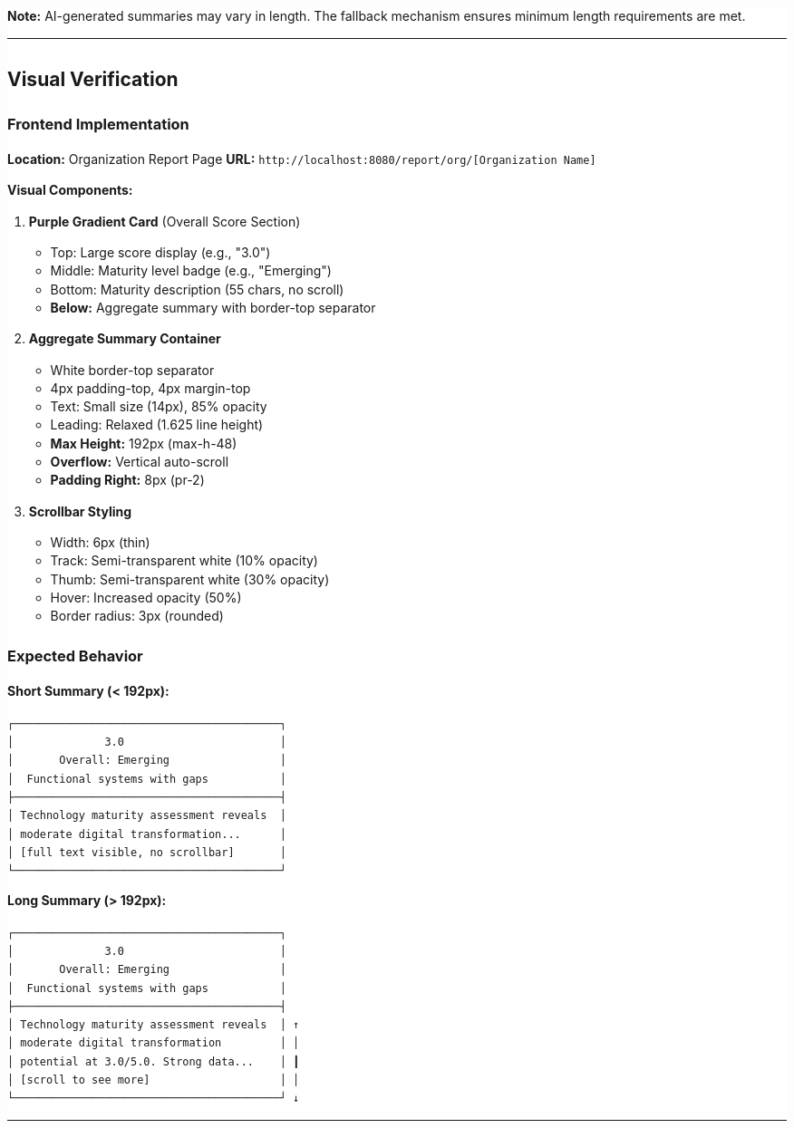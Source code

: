 **Note:** AI-generated summaries may vary in length. The fallback mechanism ensures minimum length requirements are met.

---

## Visual Verification

### Frontend Implementation

**Location:** Organization Report Page
**URL:** `http://localhost:8080/report/org/[Organization Name]`

**Visual Components:**

1. **Purple Gradient Card** (Overall Score Section)
   - Top: Large score display (e.g., "3.0")
   - Middle: Maturity level badge (e.g., "Emerging")
   - Bottom: Maturity description (55 chars, no scroll)
   - **Below:** Aggregate summary with border-top separator

2. **Aggregate Summary Container**
   - White border-top separator
   - 4px padding-top, 4px margin-top
   - Text: Small size (14px), 85% opacity
   - Leading: Relaxed (1.625 line height)
   - **Max Height:** 192px (max-h-48)
   - **Overflow:** Vertical auto-scroll
   - **Padding Right:** 8px (pr-2)

3. **Scrollbar Styling**
   - Width: 6px (thin)
   - Track: Semi-transparent white (10% opacity)
   - Thumb: Semi-transparent white (30% opacity)
   - Hover: Increased opacity (50%)
   - Border radius: 3px (rounded)

### Expected Behavior

**Short Summary (< 192px):**
```
┌─────────────────────────────────────────┐
│              3.0                        │
│       Overall: Emerging                 │
│  Functional systems with gaps           │
├─────────────────────────────────────────┤
│ Technology maturity assessment reveals  │
│ moderate digital transformation...      │
│ [full text visible, no scrollbar]       │
└─────────────────────────────────────────┘
```

**Long Summary (> 192px):**
```
┌─────────────────────────────────────────┐
│              3.0                        │
│       Overall: Emerging                 │
│  Functional systems with gaps           │
├─────────────────────────────────────────┤
│ Technology maturity assessment reveals  │ ↑
│ moderate digital transformation         │ │
│ potential at 3.0/5.0. Strong data...    │ ┃
│ [scroll to see more]                    │ │
└─────────────────────────────────────────┘ ↓
```

---